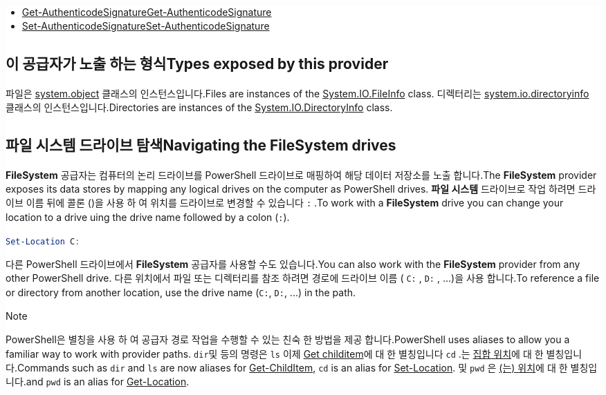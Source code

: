 - [<span data-ttu-id="2db19-136">Get-AuthenticodeSignature</span><span class="sxs-lookup"><span data-stu-id="2db19-136">Get-AuthenticodeSignature</span></span>](xref:Microsoft.PowerShell.Security.Get-AuthenticodeSignature)
- [<span data-ttu-id="2db19-137">Set-AuthenticodeSignature</span><span class="sxs-lookup"><span data-stu-id="2db19-137">Set-AuthenticodeSignature</span></span>](xref:Microsoft.PowerShell.Security.Set-AuthenticodeSignature)

## <a name="types-exposed-by-this-provider"></a><span data-ttu-id="2db19-138">이 공급자가 노출 하는 형식</span><span class="sxs-lookup"><span data-stu-id="2db19-138">Types exposed by this provider</span></span>

<span data-ttu-id="2db19-139">파일은 [system.object](/dotnet/api/system.io.fileinfo) 클래스의 인스턴스입니다.</span><span class="sxs-lookup"><span data-stu-id="2db19-139">Files are instances of the [System.IO.FileInfo](/dotnet/api/system.io.fileinfo) class.</span></span>  <span data-ttu-id="2db19-140">디렉터리는 [system.io.directoryinfo](/dotnet/api/system.io.directoryinfo) 클래스의 인스턴스입니다.</span><span class="sxs-lookup"><span data-stu-id="2db19-140">Directories are instances of the [System.IO.DirectoryInfo](/dotnet/api/system.io.directoryinfo) class.</span></span>

## <a name="navigating-the-filesystem-drives"></a><span data-ttu-id="2db19-141">파일 시스템 드라이브 탐색</span><span class="sxs-lookup"><span data-stu-id="2db19-141">Navigating the FileSystem drives</span></span>

<span data-ttu-id="2db19-142">**FileSystem** 공급자는 컴퓨터의 논리 드라이브를 PowerShell 드라이브로 매핑하여 해당 데이터 저장소를 노출 합니다.</span><span class="sxs-lookup"><span data-stu-id="2db19-142">The **FileSystem** provider exposes its data stores by mapping any logical drives on the computer as PowerShell drives.</span></span> <span data-ttu-id="2db19-143">**파일 시스템** 드라이브로 작업 하려면 드라이브 이름 뒤에 콜론 ()을 사용 하 여 위치를 드라이브로 변경할 수 있습니다 `:` .</span><span class="sxs-lookup"><span data-stu-id="2db19-143">To work with a **FileSystem** drive you can change your location to a drive uing the drive name followed by a colon (`:`).</span></span>

```powershell
Set-Location C:
```

<span data-ttu-id="2db19-144">다른 PowerShell 드라이브에서 **FileSystem** 공급자를 사용할 수도 있습니다.</span><span class="sxs-lookup"><span data-stu-id="2db19-144">You can also work with the **FileSystem** provider from any other PowerShell drive.</span></span> <span data-ttu-id="2db19-145">다른 위치에서 파일 또는 디렉터리를 참조 하려면 경로에 드라이브 이름 ( `C:` , `D:` , ...)을 사용 합니다.</span><span class="sxs-lookup"><span data-stu-id="2db19-145">To reference a file or directory from another location, use the drive name (`C:`, `D:`, ...) in the path.</span></span>

> [!NOTE]
> <span data-ttu-id="2db19-146">PowerShell은 별칭을 사용 하 여 공급자 경로 작업을 수행할 수 있는 친숙 한 방법을 제공 합니다.</span><span class="sxs-lookup"><span data-stu-id="2db19-146">PowerShell uses aliases to allow you a familiar way to work with provider paths.</span></span> <span data-ttu-id="2db19-147">`dir`및 등의 명령은 `ls` 이제 [Get childitem](xref:Microsoft.PowerShell.Management.Get-ChildItem)에 대 한 별칭입니다 `cd` .는 [집합 위치](xref:Microsoft.PowerShell.Management.Set-Location)에 대 한 별칭입니다.</span><span class="sxs-lookup"><span data-stu-id="2db19-147">Commands such as `dir` and `ls` are now aliases for [Get-ChildItem](xref:Microsoft.PowerShell.Management.Get-ChildItem), `cd` is an alias for [Set-Location](xref:Microsoft.PowerShell.Management.Set-Location).</span></span> <span data-ttu-id="2db19-148">및 `pwd` 은 [(는) 위치](xref:Microsoft.PowerShell.Management.Get-Location)에 대 한 별칭입니다.</span><span class="sxs-lookup"><span data-stu-id="2db19-148">and `pwd` is an alias for [Get-Location](xref:Microsoft.PowerShell.Management.Get-Location).</span></span>
